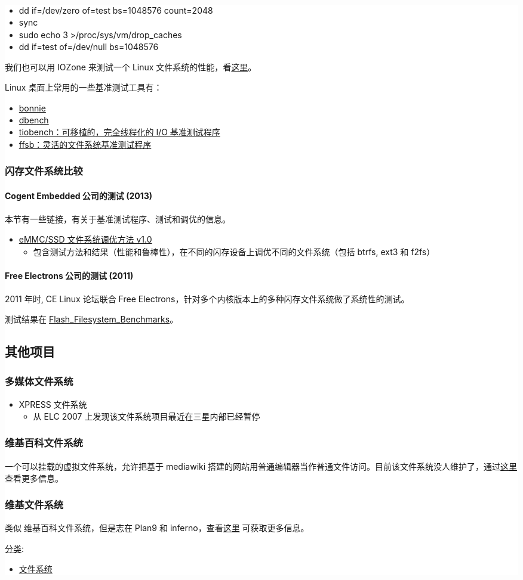 -   dd if=/dev/zero of=test bs=1048576 count=2048
-   sync
-   sudo echo 3 \>/proc/sys/vm/drop\_caches
-   dd if=test of=/dev/null bs=1048576

我们也可以用 IOZone 来测试一个 Linux 文件系统的性能，看[这里](http://www.iozone.org/)。

Linux 桌面上常用的一些基准测试工具有：

-   [bonnie](http://www.coker.com.au/bonnie++/)
-   [dbench](http://samba.org/ftp/tridge/dbench/)
-   [tiobench：可移植的，完全线程化的 I/O 基准测试程序](http://sourceforge.net/projects/tiobench/)
-   [ffsb：灵活的文件系统基准测试程序](http://sourceforge.net/projects/ffsb/)


### 闪存文件系统比较


#### Cogent Embedded 公司的测试 (2013)

本节有一些链接，有关于基准测试程序、测试和调优的信息。

-   [eMMC/SSD 文件系统调优方法 v1.0](http://eLinux.org/images/b/b6/EMMC-SSD_File_System_Tuning_Methodology_v1.0.pdf "EMMC-SSD File System Tuning Methodology v1.0.pdf")
    -   包含测试方法和结果（性能和鲁棒性），在不同的闪存设备上调优不同的文件系统（包括 btrfs, ext3 和 f2fs）


#### Free Electrons 公司的测试 (2011)

2011 年时, CE Linux 论坛联合 Free Electrons，针对多个内核版本上的多种闪存文件系统做了系统性的测试。

测试结果在 [Flash\_Filesystem\_Benchmarks](https://tinylab-1.gitbook.io/elinux/content/zh/dev_portals/File_Systems/Flash_Filesystem_Benchmarks/Flash_Filesystem_Benchmarks.html "Flash Filesystem Benchmarks")。


## 其他项目


### 多媒体文件系统

-   XPRESS 文件系统
    -   从 ELC 2007 上发现该文件系统项目最近在三星内部已经暂停


### 维基百科文件系统

一个可以挂载的虚拟文件系统，允许把基于 mediawiki 搭建的网站用普通编辑器当作普通文件访问。目前该文件系统没人维护了，通过[这里](http://wikipediafs.sourceforge.net/)查看更多信息。


### 维基文件系统

类似 维基百科文件系统，但是志在 Plan9 和 inferno，查看[这里](http://www.cs.bell-labs.com/magic/man2html/4/wikifs) 可获取更多信息。

[分类](http://eLinux.org/Special:Categories "Special:Categories"):

-   [文件系统](http://eLinux.org/Category:File_Systems "Category:File Systems")
